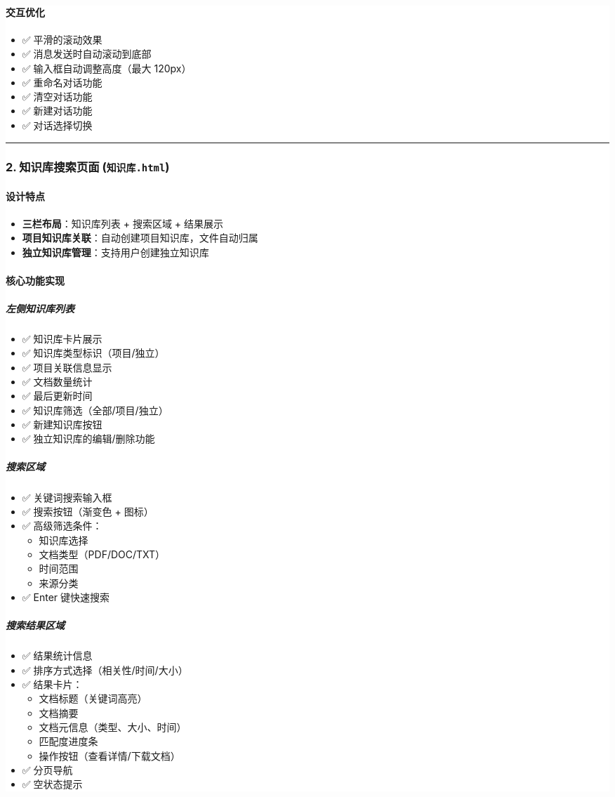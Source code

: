 #### 交互优化

- ✅ 平滑的滚动效果
- ✅ 消息发送时自动滚动到底部
- ✅ 输入框自动调整高度（最大 120px）
- ✅ 重命名对话功能
- ✅ 清空对话功能
- ✅ 新建对话功能
- ✅ 对话选择切换

---

### 2. 知识库搜索页面 (`知识库.html`)

#### 设计特点

- **三栏布局**：知识库列表 + 搜索区域 + 结果展示
- **项目知识库关联**：自动创建项目知识库，文件自动归属
- **独立知识库管理**：支持用户创建独立知识库

#### 核心功能实现

##### 左侧知识库列表

- ✅ 知识库卡片展示
- ✅ 知识库类型标识（项目/独立）
- ✅ 项目关联信息显示
- ✅ 文档数量统计
- ✅ 最后更新时间
- ✅ 知识库筛选（全部/项目/独立）
- ✅ 新建知识库按钮
- ✅ 独立知识库的编辑/删除功能

##### 搜索区域

- ✅ 关键词搜索输入框
- ✅ 搜索按钮（渐变色 + 图标）
- ✅ 高级筛选条件：
  - 知识库选择
  - 文档类型（PDF/DOC/TXT）
  - 时间范围
  - 来源分类
- ✅ Enter 键快速搜索

##### 搜索结果区域

- ✅ 结果统计信息
- ✅ 排序方式选择（相关性/时间/大小）
- ✅ 结果卡片：
  - 文档标题（关键词高亮）
  - 文档摘要
  - 文档元信息（类型、大小、时间）
  - 匹配度进度条
  - 操作按钮（查看详情/下载文档）
- ✅ 分页导航
- ✅ 空状态提示
